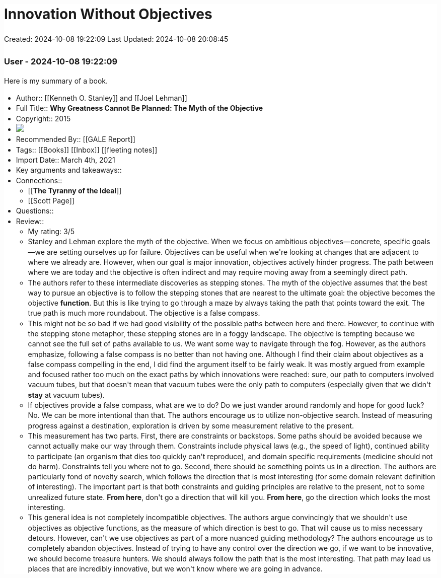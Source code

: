 # Innovation Without Objectives

Created: 2024-10-08 19:22:09
Last Updated: 2024-10-08 20:08:45

### User - 2024-10-08 19:22:09

Here is my summary of a book. 

- Author:: [[Kenneth O. Stanley]] and [[Joel Lehman]]
- Full Title:: __Why Greatness Cannot Be Planned: The Myth of the Objective__
- Copyright:: 2015
- ![](https://images-na.ssl-images-amazon.com/images/I/41-z21osU7L._SL200_.jpg)
- Recommended By:: [[GALE Report]]
- Tags:: [[Books]] [[Inbox]] [[fleeting notes]]
- Import Date:: March 4th, 2021
- Key arguments and takeaways::
- Connections::
    - [[__The Tyranny of the Ideal__]]
    - [[Scott Page]]
- Questions::
- Review::
    - My rating: 3/5
    - Stanley and Lehman explore the myth of the objective. When we focus on ambitious objectives—concrete, specific goals—we are setting ourselves up for failure. Objectives can be useful when we're looking at changes that are adjacent to where we already are. However, when our goal is major innovation, objectives actively hinder progress. The path between where we are today and the objective is often indirect and may require moving away from a seemingly direct path.
    - The authors refer to these intermediate discoveries as stepping stones. The myth of the objective assumes that the best way to pursue an objective is to follow the stepping stones that are nearest to the ultimate goal: the objective becomes the objective __function__. But this is like trying to go through a maze by always taking the path that points toward the exit. The true path is much more roundabout. The objective is a false compass. 
    - This might not be so bad if we had good visibility of the possible paths between here and there. However, to continue with the stepping stone metaphor, these stepping stones are in a foggy landscape. The objective is tempting because we cannot see the full set of paths available to us. We want some way to navigate through the fog. However, as the authors emphasize, following a false compass is no better than not having one. Although I find their claim about objectives as a false compass compelling in the end, I did find the argument itself to be fairly weak. It was mostly argued from example and focused rather too much on the exact paths by which innovations were reached: sure, our path to computers involved vacuum tubes, but that doesn't mean that vacuum tubes were the only path to computers (especially given that we didn't __stay__ at vacuum tubes). 
    - If objectives provide a false compass, what are we to do? Do we just wander around randomly and hope for good luck? No. We can be more intentional than that. The authors encourage us to utilize non-objective search. Instead of measuring progress against a destination, exploration is driven by some measurement relative to the present. 
    - This measurement has two parts. First, there are constraints or backstops. Some paths should be avoided because we cannot actually make our way through them. Constraints include physical laws (e.g., the speed of light), continued ability to participate (an organism that dies too quickly can't reproduce), and domain specific requirements (medicine should not do harm). Constraints tell you where not to go. Second, there should be something points us in a direction. The authors are particularly fond of novelty search, which follows the direction that is most interesting (for some domain relevant definition of interesting). The important part is that both constraints and guiding principles are relative to the present, not to some unrealized future state. __From here__, don't go a direction that will kill you. __From here__, go the direction which looks the most interesting. 
    - This general idea is not completely incompatible objectives. The authors argue convincingly that we shouldn't use objectives as objective functions, as the measure of which direction is best to go. That will cause us to miss necessary detours. However, can't we use objectives as part of a more nuanced guiding methodology? The authors encourage us to completely abandon objectives. Instead of trying to have any control over the direction we go, if we want to be innovative, we should become treasure hunters. We should always follow the path that is the most interesting. That path may lead us places that are incredibly innovative, but we won't know where we are going in advance. 